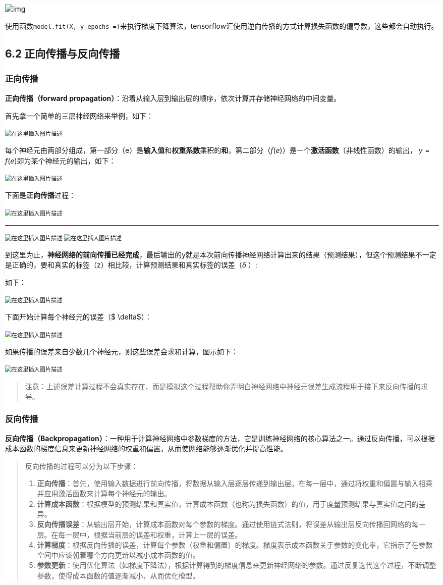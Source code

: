 ![img](https://cdn.nlark.com/yuque/0/2023/png/22608736/1695380486452-396e9213-d788-4751-8f6e-ad38db4c9403.png)

使用函数`model.fit(X, y epochs =)`来执行梯度下降算法，tensorflow汇使用逆向传播的方式计算损失函数的偏导数，这些都会自动执行。

## 6.2 正向传播与反向传播

### 正向传播

**正向传播（forward propagation）**：沿着从输入层到输出层的顺序，依次计算并存储神经网络的中间变量。

首先拿一个简单的三层神经网络来举例，如下：

<img src="https://img-blog.csdnimg.cn/20190515095532783.png?x-oss-process=image/watermark,type_ZmFuZ3poZW5naGVpdGk,shadow_10,text_aHR0cHM6Ly9ibG9nLmNzZG4ubmV0L2Z0X3N1bnNoaW5l,size_16,color_FFFFFF,t_70" alt="在这里插入图片描述" style="zoom: 80%;" />

每个神经元由两部分组成，第一部分（e）是**输入值**和**权重系数**乘积的**和**，第二部分（$f(e)$）是一个**激活函数**（非线性函数）的输出， $y=f(e)$即为某个神经元的输出，如下：

<img src="https://img-blog.csdnimg.cn/20190515100159284.png?x-oss-process=image/watermark,type_ZmFuZ3poZW5naGVpdGk,shadow_10,text_aHR0cHM6Ly9ibG9nLmNzZG4ubmV0L2Z0X3N1bnNoaW5l,size_16,color_FFFFFF,t_70" alt="在这里插入图片描述" style="zoom: 80%;" />

下面是**正向传播**过程：

<img src="https://typora-md-bucket.oss-cn-beijing.aliyuncs.com/20190515100805671.png" alt="在这里插入图片描述" style="zoom: 80%;" />

---

<img src="https://img-blog.csdnimg.cn/20190515100845442.png?x-oss-process=image/watermark,type_ZmFuZ3poZW5naGVpdGk,shadow_10,text_aHR0cHM6Ly9ibG9nLmNzZG4ubmV0L2Z0X3N1bnNoaW5l,size_16,color_FFFFFF,t_70" alt="在这里插入图片描述" style="zoom:80%;" />

<img src="https://img-blog.csdnimg.cn/20190515101005589.png?x-oss-process=image/watermark,type_ZmFuZ3poZW5naGVpdGk,shadow_10,text_aHR0cHM6Ly9ibG9nLmNzZG4ubmV0L2Z0X3N1bnNoaW5l,size_16,color_FFFFFF,t_70" alt="在这里插入图片描述" style="zoom:80%;" />

到这里为止，**神经网络的前向传播已经完成**，最后输出的y就是本次前向传播神经网络计算出来的结果（预测结果），但这个预测结果不一定是正确的，要和真实的标签（z）相比较，计算预测结果和真实标签的误差（$δ$ ）:

如下：

<img src="https://img-blog.csdnimg.cn/20190515101232916.png?x-oss-process=image/watermark,type_ZmFuZ3poZW5naGVpdGk,shadow_10,text_aHR0cHM6Ly9ibG9nLmNzZG4ubmV0L2Z0X3N1bnNoaW5l,size_16,color_FFFFFF,t_70" alt="在这里插入图片描述" style="zoom:80%;" />

下面开始计算每个神经元的误差（$ \delta$）：

<img src="https://img-blog.csdnimg.cn/20190515101334960.png?x-oss-process=image/watermark,type_ZmFuZ3poZW5naGVpdGk,shadow_10,text_aHR0cHM6Ly9ibG9nLmNzZG4ubmV0L2Z0X3N1bnNoaW5l,size_16,color_FFFFFF,t_70" alt="在这里插入图片描述" style="zoom:80%;" />

如果传播的误差来自少数几个神经元，则这些误差会求和计算，图示如下：

<img src="https://img-blog.csdnimg.cn/20190515102350448.png?x-oss-process=image/watermark,type_ZmFuZ3poZW5naGVpdGk,shadow_10,text_aHR0cHM6Ly9ibG9nLmNzZG4ubmV0L2Z0X3N1bnNoaW5l,size_16,color_FFFFFF,t_70" alt="在这里插入图片描述" style="zoom:80%;" />

> 注意：上述误差计算过程不会真实存在，而是模拟这个过程帮助你弄明白神经网络中神经元误差生成流程用于接下来反向传播的求导。

### 反向传播

**反向传播（Backpropagation）**：一种用于计算神经网络中参数梯度的方法，它是训练神经网络的核心算法之一。通过反向传播，可以根据成本函数的梯度信息来更新神经网络的权重和偏置，从而使网络能够逐渐优化并提高性能。

> 反向传播的过程可以分为以下步骤：
>
> 1. **正向传播**：首先，使用输入数据进行前向传播，将数据从输入层逐层传递到输出层。在每一层中，通过将权重和偏置与输入相乘并应用激活函数来计算每个神经元的输出。
> 2. **计算成本函数**：根据模型的预测结果和真实值，计算成本函数（也称为损失函数）的值，用于度量预测结果与真实值之间的差异。
> 3. **反向传播误差**：从输出层开始，计算成本函数对每个参数的梯度。通过使用链式法则，将误差从输出层反向传播回网络的每一层。在每一层中，根据当前层的误差和权重，计算上一层的误差。
> 4. **计算梯度**：根据反向传播的误差，计算每个参数（权重和偏置）的梯度。梯度表示成本函数关于参数的变化率，它指示了在参数空间中应该朝着哪个方向更新以减小成本函数的值。
> 5. **参数更新**：使用优化算法（如梯度下降法），根据计算得到的梯度信息来更新神经网络的参数。通过反复迭代这个过程，不断调整参数，使得成本函数的值逐渐减小，从而优化模型。
